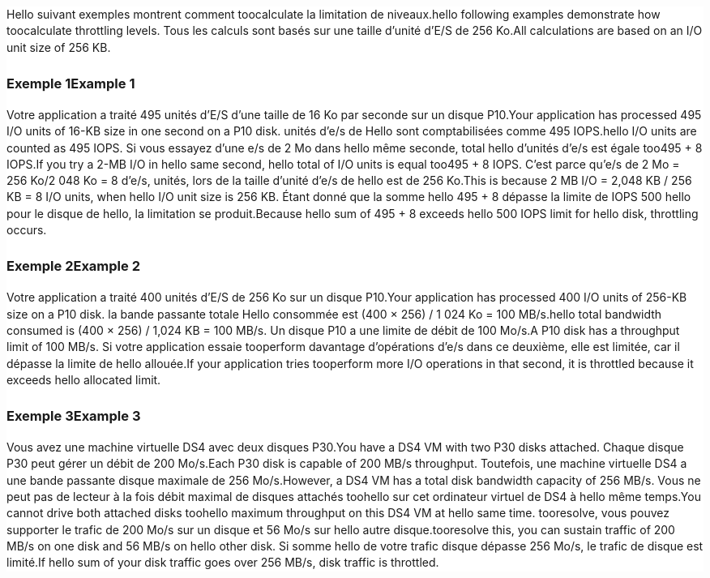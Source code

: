 <span data-ttu-id="bdb6c-334">Hello suivant exemples montrent comment toocalculate la limitation de niveaux.</span><span class="sxs-lookup"><span data-stu-id="bdb6c-334">hello following examples demonstrate how toocalculate throttling levels.</span></span> <span data-ttu-id="bdb6c-335">Tous les calculs sont basés sur une taille d’unité d’E/S de 256 Ko.</span><span class="sxs-lookup"><span data-stu-id="bdb6c-335">All calculations are based on an I/O unit size of 256 KB.</span></span>

### <a name="example-1"></a><span data-ttu-id="bdb6c-336">Exemple 1</span><span class="sxs-lookup"><span data-stu-id="bdb6c-336">Example 1</span></span>
<span data-ttu-id="bdb6c-337">Votre application a traité 495 unités d’E/S d’une taille de 16 Ko par seconde sur un disque P10.</span><span class="sxs-lookup"><span data-stu-id="bdb6c-337">Your application has processed 495 I/O units of 16-KB size in one second on a P10 disk.</span></span> <span data-ttu-id="bdb6c-338">unités d’e/s de Hello sont comptabilisées comme 495 IOPS.</span><span class="sxs-lookup"><span data-stu-id="bdb6c-338">hello I/O units are counted as 495 IOPS.</span></span> <span data-ttu-id="bdb6c-339">Si vous essayez d’une e/s de 2 Mo dans hello même seconde, total hello d’unités d’e/s est égale too495 + 8 IOPS.</span><span class="sxs-lookup"><span data-stu-id="bdb6c-339">If you try a 2-MB I/O in hello same second, hello total of I/O units is equal too495 + 8 IOPS.</span></span> <span data-ttu-id="bdb6c-340">C’est parce qu’e/s de 2 Mo = 256 Ko/2 048 Ko = 8 d’e/s, unités, lors de la taille d’unité d’e/s de hello est de 256 Ko.</span><span class="sxs-lookup"><span data-stu-id="bdb6c-340">This is because 2 MB I/O = 2,048 KB / 256 KB = 8 I/O units, when hello I/O unit size is 256 KB.</span></span> <span data-ttu-id="bdb6c-341">Étant donné que la somme hello 495 + 8 dépasse la limite de IOPS 500 hello pour le disque de hello, la limitation se produit.</span><span class="sxs-lookup"><span data-stu-id="bdb6c-341">Because hello sum of 495 + 8 exceeds hello 500 IOPS limit for hello disk, throttling occurs.</span></span>

### <a name="example-2"></a><span data-ttu-id="bdb6c-342">Exemple 2</span><span class="sxs-lookup"><span data-stu-id="bdb6c-342">Example 2</span></span>
<span data-ttu-id="bdb6c-343">Votre application a traité 400 unités d’E/S de 256 Ko sur un disque P10.</span><span class="sxs-lookup"><span data-stu-id="bdb6c-343">Your application has processed 400 I/O units of 256-KB size on a P10 disk.</span></span> <span data-ttu-id="bdb6c-344">la bande passante totale Hello consommée est (400 &#215; 256) / 1 024 Ko = 100 MB/s.</span><span class="sxs-lookup"><span data-stu-id="bdb6c-344">hello total bandwidth consumed is (400 &#215; 256) / 1,024 KB = 100 MB/s.</span></span> <span data-ttu-id="bdb6c-345">Un disque P10 a une limite de débit de 100 Mo/s.</span><span class="sxs-lookup"><span data-stu-id="bdb6c-345">A P10 disk has a throughput limit of 100 MB/s.</span></span> <span data-ttu-id="bdb6c-346">Si votre application essaie tooperform davantage d’opérations d’e/s dans ce deuxième, elle est limitée, car il dépasse la limite de hello allouée.</span><span class="sxs-lookup"><span data-stu-id="bdb6c-346">If your application tries tooperform more I/O operations in that second, it is throttled because it exceeds hello allocated limit.</span></span>

### <a name="example-3"></a><span data-ttu-id="bdb6c-347">Exemple 3</span><span class="sxs-lookup"><span data-stu-id="bdb6c-347">Example 3</span></span>
<span data-ttu-id="bdb6c-348">Vous avez une machine virtuelle DS4 avec deux disques P30.</span><span class="sxs-lookup"><span data-stu-id="bdb6c-348">You have a DS4 VM with two P30 disks attached.</span></span> <span data-ttu-id="bdb6c-349">Chaque disque P30 peut gérer un débit de 200 Mo/s.</span><span class="sxs-lookup"><span data-stu-id="bdb6c-349">Each P30 disk is capable of 200 MB/s throughput.</span></span> <span data-ttu-id="bdb6c-350">Toutefois, une machine virtuelle DS4 a une bande passante disque maximale de 256 Mo/s.</span><span class="sxs-lookup"><span data-stu-id="bdb6c-350">However, a DS4 VM has a total disk bandwidth capacity of 256 MB/s.</span></span> <span data-ttu-id="bdb6c-351">Vous ne peut pas de lecteur à la fois débit maximal de disques attachés toohello sur cet ordinateur virtuel de DS4 à hello même temps.</span><span class="sxs-lookup"><span data-stu-id="bdb6c-351">You cannot drive both attached disks toohello maximum throughput on this DS4 VM at hello same time.</span></span> <span data-ttu-id="bdb6c-352">tooresolve, vous pouvez supporter le trafic de 200 Mo/s sur un disque et 56 Mo/s sur hello autre disque.</span><span class="sxs-lookup"><span data-stu-id="bdb6c-352">tooresolve this, you can sustain traffic of 200 MB/s on one disk and 56 MB/s on hello other disk.</span></span> <span data-ttu-id="bdb6c-353">Si somme hello de votre trafic disque dépasse 256 Mo/s, le trafic de disque est limité.</span><span class="sxs-lookup"><span data-stu-id="bdb6c-353">If hello sum of your disk traffic goes over 256 MB/s, disk traffic is throttled.</span></span>

